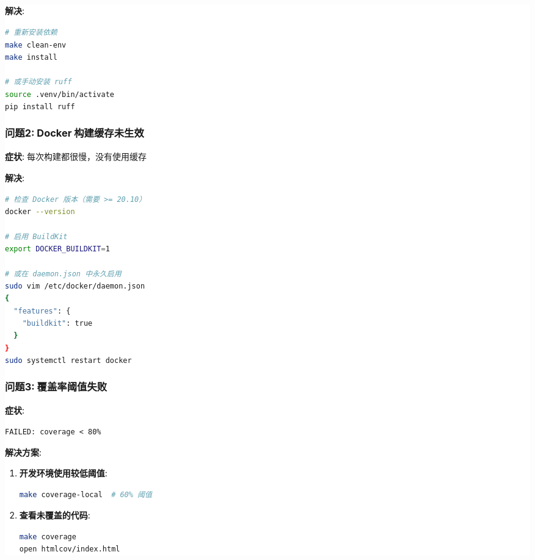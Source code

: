 **解决**:

```bash
# 重新安装依赖
make clean-env
make install

# 或手动安装 ruff
source .venv/bin/activate
pip install ruff
```

### 问题2: Docker 构建缓存未生效

**症状**: 每次构建都很慢，没有使用缓存

**解决**:

```bash
# 检查 Docker 版本（需要 >= 20.10）
docker --version

# 启用 BuildKit
export DOCKER_BUILDKIT=1

# 或在 daemon.json 中永久启用
sudo vim /etc/docker/daemon.json
{
  "features": {
    "buildkit": true
  }
}
sudo systemctl restart docker
```

### 问题3: 覆盖率阈值失败

**症状**:

```
FAILED: coverage < 80%
```

**解决方案**:

1. **开发环境使用较低阈值**:

   ```bash
   make coverage-local  # 60% 阈值
   ```

2. **查看未覆盖的代码**:

   ```bash
   make coverage
   open htmlcov/index.html
   ```
